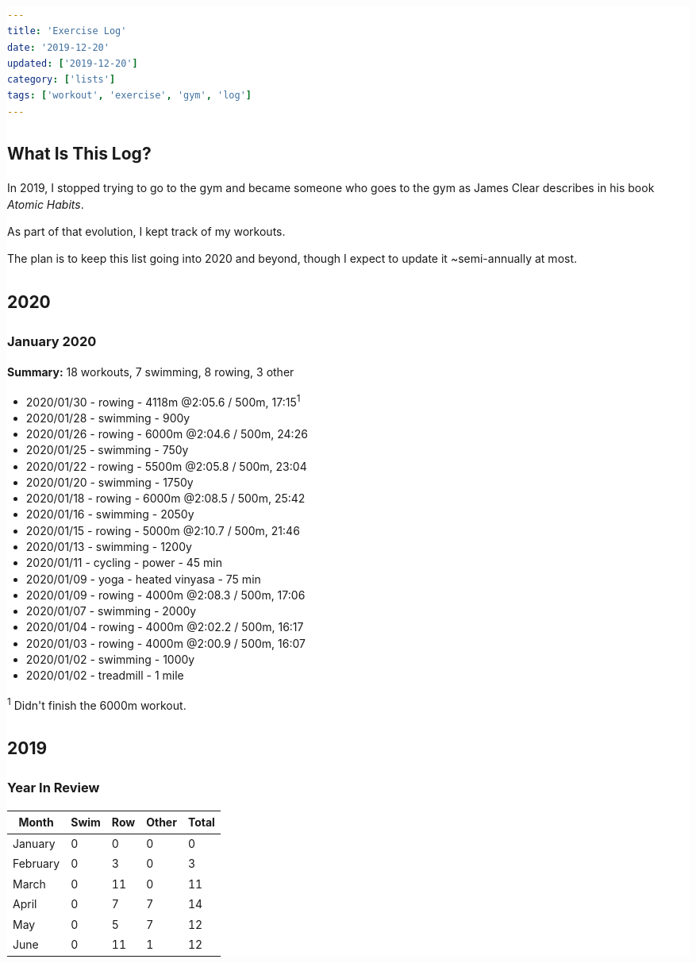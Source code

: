 ```yaml
---
title: 'Exercise Log'
date: '2019-12-20'
updated: ['2019-12-20']
category: ['lists']
tags: ['workout', 'exercise', 'gym', 'log']
---
```


## What Is This Log?

In 2019, I stopped trying to go to the gym and became someone who goes to the gym as James Clear describes in his book _Atomic Habits_.

As part of that evolution, I kept track of my workouts.

The plan is to keep this list going into 2020 and beyond, though I expect to update it ~semi-annually at most.

## 2020

### January 2020

**Summary:** 18 workouts, 7 swimming, 8 rowing, 3 other

-   2020/01/30 - rowing - 4118m @2:05.6 / 500m, 17:15<sup>1</sup>
-   2020/01/28 - swimming - 900y
-   2020/01/26 - rowing - 6000m @2:04.6 / 500m, 24:26
-   2020/01/25 - swimming - 750y
-   2020/01/22 - rowing - 5500m @2:05.8 / 500m, 23:04
-   2020/01/20 - swimming - 1750y
-   2020/01/18 - rowing - 6000m @2:08.5 / 500m, 25:42
-   2020/01/16 - swimming - 2050y
-   2020/01/15 - rowing - 5000m @2:10.7 / 500m, 21:46
-   2020/01/13 - swimming - 1200y
-   2020/01/11 - cycling - power - 45 min
-   2020/01/09 - yoga - heated vinyasa - 75 min
-   2020/01/09 - rowing - 4000m @2:08.3 / 500m, 17:06
-   2020/01/07 - swimming - 2000y
-   2020/01/04 - rowing - 4000m @2:02.2 / 500m, 16:17
-   2020/01/03 - rowing - 4000m @2:00.9 / 500m, 16:07
-   2020/01/02 - swimming - 1000y
-   2020/01/02 - treadmill - 1 mile

<sup>1</sup> Didn't finish the 6000m workout.

## 2019

### Year In Review

| Month     | Swim | Row | Other | Total |
| --------- | ---- | --- | ----- | ----- |
| January   | 0    | 0   | 0     | 0     |
| February  | 0    | 3   | 0     | 3     |
| March     | 0    | 11  | 0     | 11    |
| April     | 0    | 7   | 7     | 14    |
| May       | 0    | 5   | 7     | 12    |
| June      | 0    | 11  | 1     | 12    |